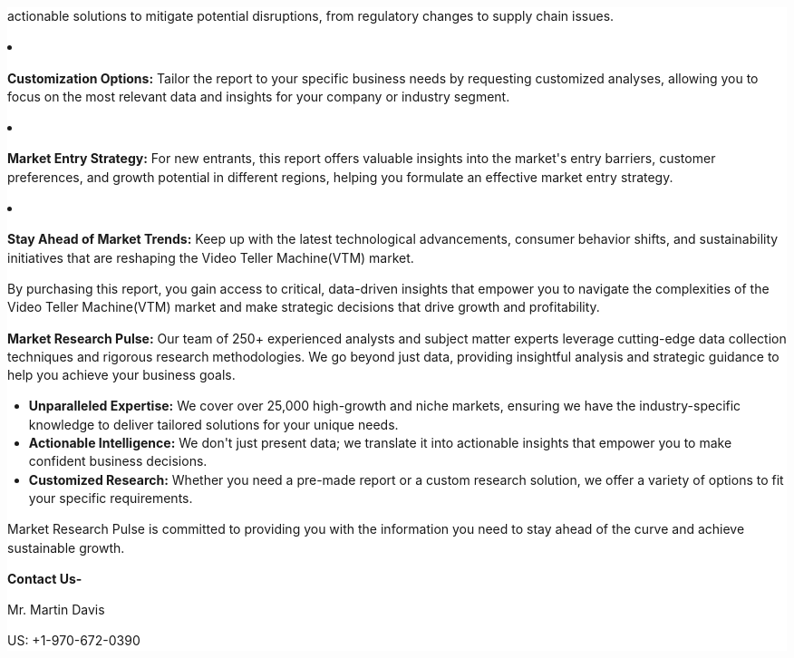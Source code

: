 actionable solutions to mitigate potential disruptions, from regulatory changes to supply chain issues.</p></li><li><p><strong>Customization Options:</strong> Tailor the report to your specific business needs by requesting customized analyses, allowing you to focus on the most relevant data and insights for your company or industry segment.</p></li><li><p><strong>Market Entry Strategy:</strong> For new entrants, this report offers valuable insights into the market's entry barriers, customer preferences, and growth potential in different regions, helping you formulate an effective market entry strategy.</p></li><li><p><strong>Stay Ahead of Market Trends:</strong> Keep up with the latest technological advancements, consumer behavior shifts, and sustainability initiatives that are reshaping the Video Teller Machine(VTM) market.</p></li></ol><p>By purchasing this report, you gain access to critical, data-driven insights that empower you to navigate the complexities of the Video Teller Machine(VTM) market and make strategic decisions that drive growth and profitability.</p><p><strong>Market Research Pulse:</strong>&nbsp;Our team of 250+ experienced analysts and subject matter experts leverage cutting-edge data collection techniques and rigorous research methodologies. We go beyond just data, providing insightful analysis and strategic guidance to help you achieve your business goals.</p><ul><li><strong>Unparalleled Expertise:</strong>&nbsp;We cover over 25,000 high-growth and niche markets, ensuring we have the industry-specific knowledge to deliver tailored solutions for your unique needs.</li><li><strong>Actionable Intelligence:</strong>&nbsp;We don't just present data; we translate it into actionable insights that empower you to make confident business decisions.</li><li><strong>Customized Research:</strong>&nbsp;Whether you need a pre-made report or a custom research solution, we offer a variety of options to fit your specific requirements.</li></ul><p>Market Research Pulse is committed to providing you with the information you need to stay ahead of the curve and achieve sustainable growth.</p><p><strong>Contact Us-</strong></p><p>Mr. Martin Davis</p><p>US: +1-970-672-0390</p>
